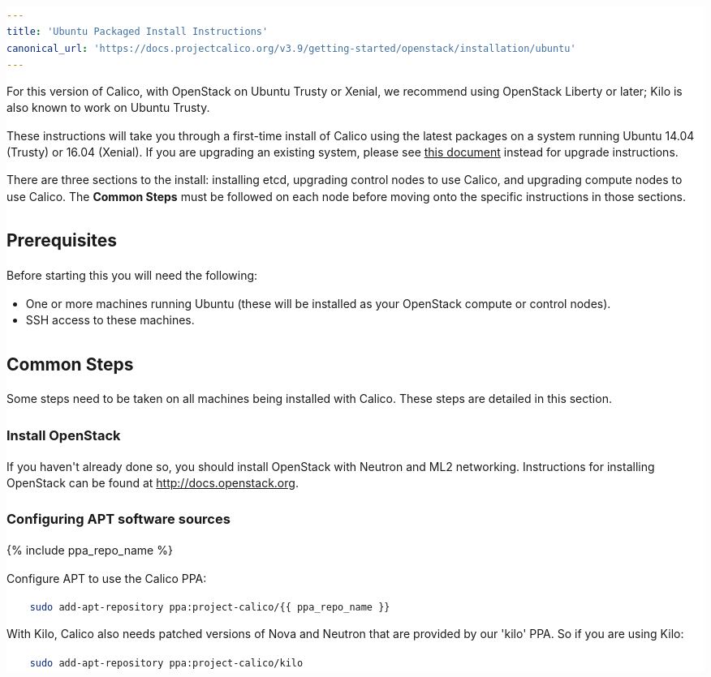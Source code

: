 ```yaml
---
title: 'Ubuntu Packaged Install Instructions'
canonical_url: 'https://docs.projectcalico.org/v3.9/getting-started/openstack/installation/ubuntu'
---
```


For this version of Calico, with OpenStack on Ubuntu Trusty or Xenial, we
recommend using OpenStack Liberty or later; Kilo is also known to work on
Ubuntu Trusty.

These instructions will take you through a first-time install of Calico using
the latest packages on a system running Ubuntu 14.04 (Trusty) or 16.04
(Xenial). If you are upgrading an existing system, please see [this
document]({{site.baseurl}}/{{page.version}}/getting-started/openstack/upgrade)
instead for upgrade instructions.

There are three sections to the install: installing etcd, upgrading
control nodes to use Calico, and upgrading compute nodes to use Calico.
The **Common Steps** must be followed on each node before moving onto
the specific instructions in those sections.

## Prerequisites

Before starting this you will need the following:

-   One or more machines running Ubuntu (these will be installed
    as your OpenStack compute or control nodes).
-   SSH access to these machines.

## Common Steps

Some steps need to be taken on all machines being installed with Calico.
These steps are detailed in this section.

### Install OpenStack

If you haven't already done so, you should install OpenStack with
Neutron and ML2 networking. Instructions for installing OpenStack can be
found at <http://docs.openstack.org>.

### Configuring APT software sources

{% include ppa_repo_name %}

Configure APT to use the Calico PPA:

```bash
    sudo add-apt-repository ppa:project-calico/{{ ppa_repo_name }}
```

With Kilo, Calico also needs patched versions of Nova and Neutron that are
provided by our 'kilo' PPA.  So if you are using Kilo:

```bash
    sudo add-apt-repository ppa:project-calico/kilo
```
